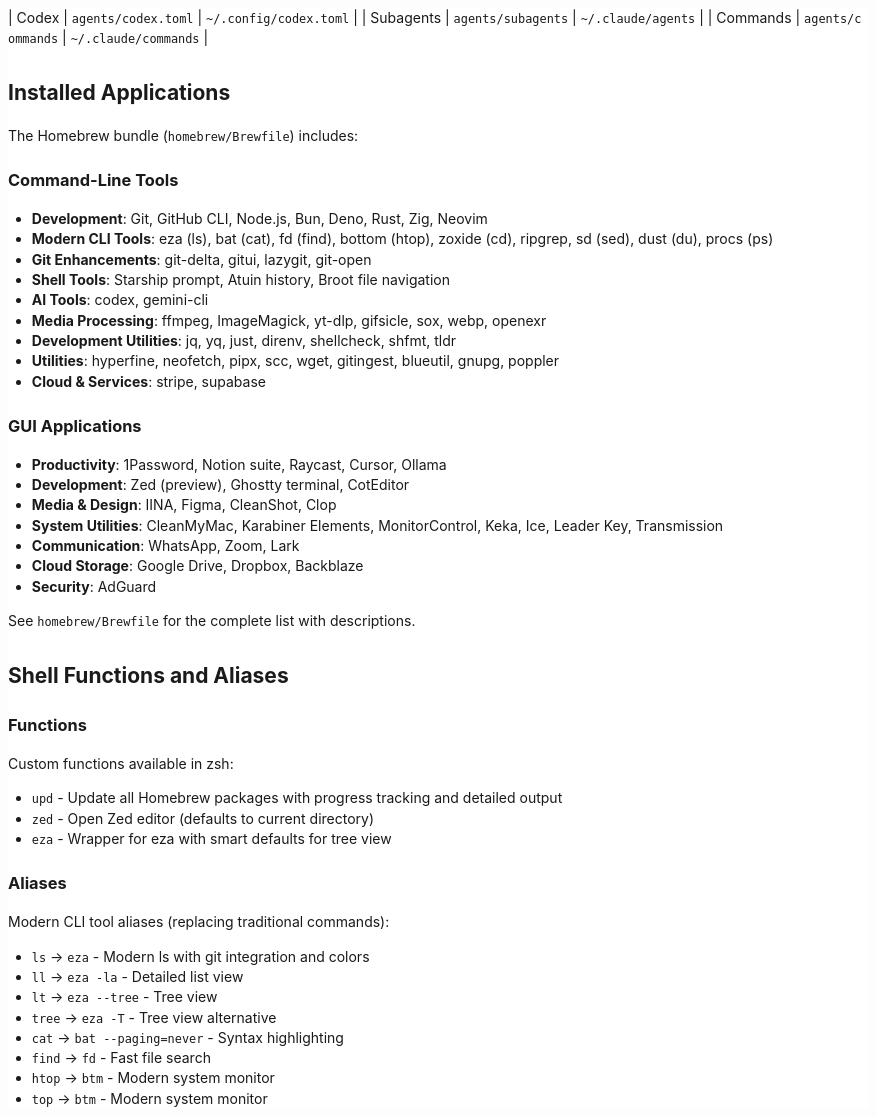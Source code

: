 | Codex        | `agents/codex.toml`      | `~/.config/codex.toml`                                       |
| Subagents    | `agents/subagents`       | `~/.claude/agents`                                           |
| Commands     | `agents/commands`        | `~/.claude/commands`                                         |

## Installed Applications

The Homebrew bundle (`homebrew/Brewfile`) includes:

### Command-Line Tools

- **Development**: Git, GitHub CLI, Node.js, Bun, Deno, Rust, Zig, Neovim
- **Modern CLI Tools**: eza (ls), bat (cat), fd (find), bottom (htop), zoxide (cd), ripgrep, sd (sed), dust (du), procs (ps)
- **Git Enhancements**: git-delta, gitui, lazygit, git-open
- **Shell Tools**: Starship prompt, Atuin history, Broot file navigation
- **AI Tools**: codex, gemini-cli
- **Media Processing**: ffmpeg, ImageMagick, yt-dlp, gifsicle, sox, webp, openexr
- **Development Utilities**: jq, yq, just, direnv, shellcheck, shfmt, tldr
- **Utilities**: hyperfine, neofetch, pipx, scc, wget, gitingest, blueutil, gnupg, poppler
- **Cloud & Services**: stripe, supabase

### GUI Applications

- **Productivity**: 1Password, Notion suite, Raycast, Cursor, Ollama
- **Development**: Zed (preview), Ghostty terminal, CotEditor
- **Media & Design**: IINA, Figma, CleanShot, Clop
- **System Utilities**: CleanMyMac, Karabiner Elements, MonitorControl, Keka, Ice, Leader Key, Transmission
- **Communication**: WhatsApp, Zoom, Lark
- **Cloud Storage**: Google Drive, Dropbox, Backblaze
- **Security**: AdGuard

See `homebrew/Brewfile` for the complete list with descriptions.

## Shell Functions and Aliases

### Functions

Custom functions available in zsh:

- `upd` - Update all Homebrew packages with progress tracking and detailed output
- `zed` - Open Zed editor (defaults to current directory)
- `eza` - Wrapper for eza with smart defaults for tree view

### Aliases

Modern CLI tool aliases (replacing traditional commands):

- `ls` → `eza` - Modern ls with git integration and colors
- `ll` → `eza -la` - Detailed list view
- `lt` → `eza --tree` - Tree view
- `tree` → `eza -T` - Tree view alternative
- `cat` → `bat --paging=never` - Syntax highlighting
- `find` → `fd` - Fast file search
- `htop` → `btm` - Modern system monitor
- `top` → `btm` - Modern system monitor
